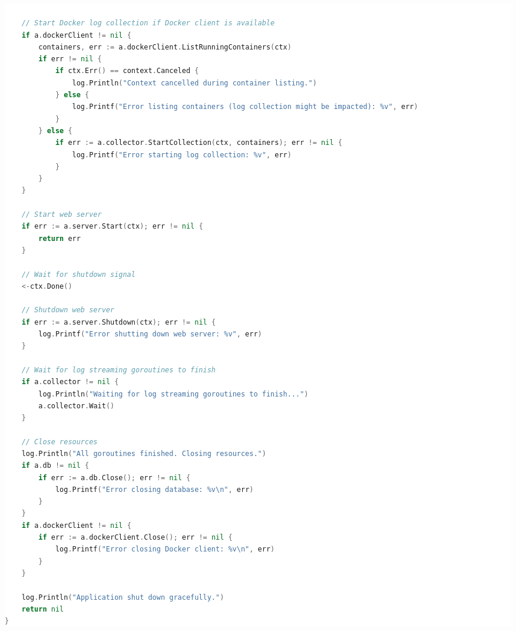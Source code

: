 ```go

	// Start Docker log collection if Docker client is available
	if a.dockerClient != nil {
		containers, err := a.dockerClient.ListRunningContainers(ctx)
		if err != nil {
			if ctx.Err() == context.Canceled {
				log.Println("Context cancelled during container listing.")
			} else {
				log.Printf("Error listing containers (log collection might be impacted): %v", err)
			}
		} else {
			if err := a.collector.StartCollection(ctx, containers); err != nil {
				log.Printf("Error starting log collection: %v", err)
			}
		}
	}

	// Start web server
	if err := a.server.Start(ctx); err != nil {
		return err
	}

	// Wait for shutdown signal
	<-ctx.Done()

	// Shutdown web server
	if err := a.server.Shutdown(ctx); err != nil {
		log.Printf("Error shutting down web server: %v", err)
	}

	// Wait for log streaming goroutines to finish
	if a.collector != nil {
		log.Println("Waiting for log streaming goroutines to finish...")
		a.collector.Wait()
	}

	// Close resources
	log.Println("All goroutines finished. Closing resources.")
	if a.db != nil {
		if err := a.db.Close(); err != nil {
			log.Printf("Error closing database: %v\n", err)
		}
	}
	if a.dockerClient != nil {
		if err := a.dockerClient.Close(); err != nil {
			log.Printf("Error closing Docker client: %v\n", err)
		}
	}

	log.Println("Application shut down gracefully.")
	return nil
}
```
